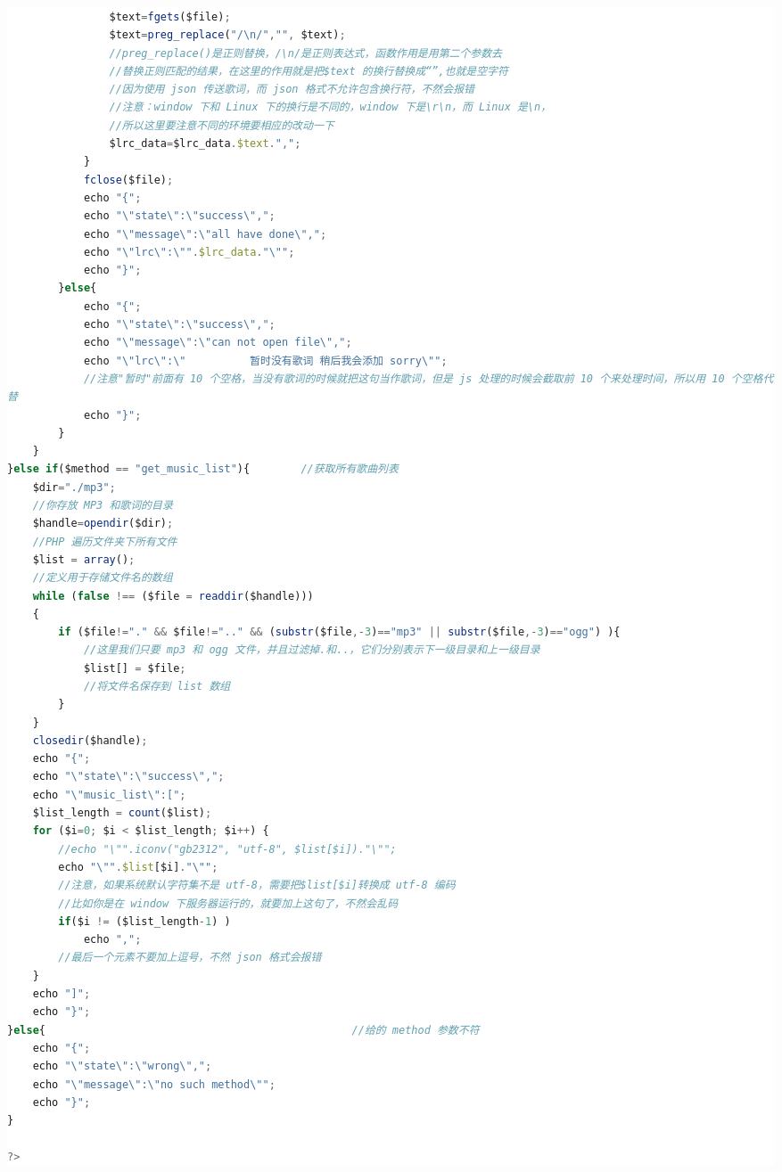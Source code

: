 ```js
                $text=fgets($file);
                $text=preg_replace("/\n/","", $text);
                //preg_replace()是正则替换，/\n/是正则表达式，函数作用是用第二个参数去
                //替换正则匹配的结果，在这里的作用就是把$text 的换行替换成“”,也就是空字符
                //因为使用 json 传送歌词，而 json 格式不允许包含换行符，不然会报错
                //注意：window 下和 Linux 下的换行是不同的，window 下是\r\n，而 Linux 是\n，
                //所以这里要注意不同的环境要相应的改动一下
                $lrc_data=$lrc_data.$text.",";
            }
            fclose($file);
            echo "{";
            echo "\"state\":\"success\",";
            echo "\"message\":\"all have done\",";
            echo "\"lrc\":\"".$lrc_data."\"";
            echo "}";
        }else{
            echo "{";
            echo "\"state\":\"success\",";
            echo "\"message\":\"can not open file\",";
            echo "\"lrc\":\"          暂时没有歌词 稍后我会添加 sorry\"";
            //注意"暂时"前面有 10 个空格，当没有歌词的时候就把这句当作歌词，但是 js 处理的时候会截取前 10 个来处理时间，所以用 10 个空格代替
            echo "}";
        }
    }
}else if($method == "get_music_list"){        //获取所有歌曲列表
    $dir="./mp3";
    //你存放 MP3 和歌词的目录
    $handle=opendir($dir);
    //PHP 遍历文件夹下所有文件 
    $list = array();
    //定义用于存储文件名的数组
    while (false !== ($file = readdir($handle)))
    {
        if ($file!="." && $file!=".." && (substr($file,-3)=="mp3" || substr($file,-3)=="ogg") ){
            //这里我们只要 mp3 和 ogg 文件，并且过滤掉.和..，它们分别表示下一级目录和上一级目录
            $list[] = $file;
            //将文件名保存到 list 数组
        }
    }
    closedir($handle);
    echo "{";
    echo "\"state\":\"success\",";
    echo "\"music_list\":[";
    $list_length = count($list);
    for ($i=0; $i < $list_length; $i++) { 
        //echo "\"".iconv("gb2312", "utf-8", $list[$i])."\"";
        echo "\"".$list[$i]."\"";
        //注意，如果系统默认字符集不是 utf-8，需要把$list[$i]转换成 utf-8 编码
        //比如你是在 window 下服务器运行的，就要加上这句了，不然会乱码
        if($i != ($list_length-1) )
            echo ",";
        //最后一个元素不要加上逗号，不然 json 格式会报错
    }
    echo "]";
    echo "}";
}else{                                                //给的 method 参数不符
    echo "{";
    echo "\"state\":\"wrong\",";
    echo "\"message\":\"no such method\"";
    echo "}";
}

?> 
```